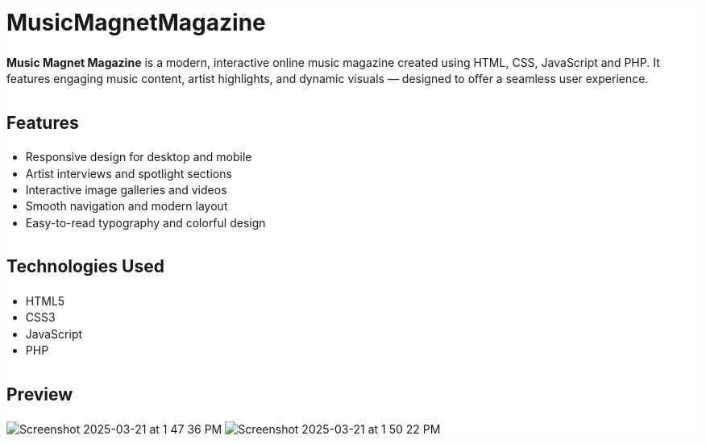 # MusicMagnetMagazine

**Music Magnet Magazine** is a modern, interactive online music magazine created using HTML, CSS, JavaScript and PHP. It features engaging music content, artist highlights, and dynamic visuals — designed to offer a seamless user experience.

## Features
- Responsive design for desktop and mobile
- Artist interviews and spotlight sections
- Interactive image galleries and videos
- Smooth navigation and modern layout
- Easy-to-read typography and colorful design

## Technologies Used
- HTML5
- CSS3
- JavaScript
- PHP

## Preview

<img width="2034" alt="Screenshot 2025-03-21 at 1 47 36 PM" src="https://github.com/user-attachments/assets/57ea6c85-b301-474c-9b9b-95343a269ea2" />

<img width="2033" alt="Screenshot 2025-03-21 at 1 50 22 PM" src="https://github.com/user-attachments/assets/944e6f2e-20c1-449e-bc5a-802e6ef181b1" />
